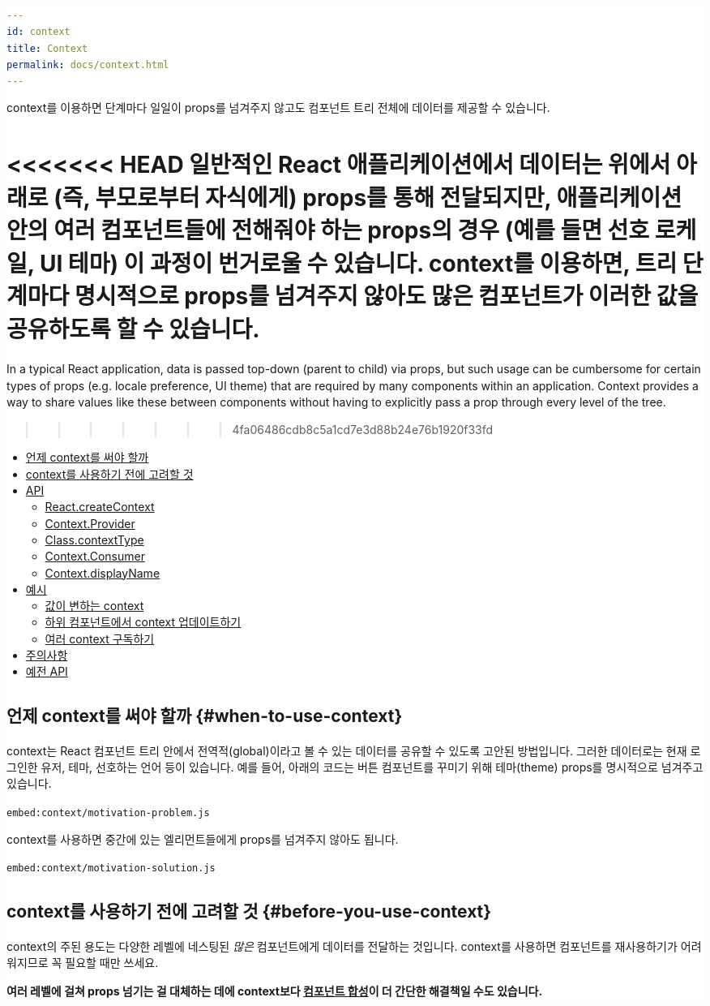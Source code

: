 ```yaml
---
id: context
title: Context
permalink: docs/context.html
---
```


context를 이용하면 단계마다 일일이 props를 넘겨주지 않고도 컴포넌트 트리 전체에 데이터를 제공할 수 있습니다.

<<<<<<< HEAD
일반적인 React 애플리케이션에서 데이터는 위에서 아래로 (즉, 부모로부터 자식에게) props를 통해 전달되지만, 애플리케이션 안의 여러 컴포넌트들에 전해줘야 하는 props의 경우 (예를 들면 선호 로케일, UI 테마) 이 과정이 번거로울 수 있습니다. context를 이용하면, 트리 단계마다 명시적으로 props를 넘겨주지 않아도 많은 컴포넌트가 이러한 값을 공유하도록 할 수 있습니다.
=======
In a typical React application, data is passed top-down (parent to child) via props, but such usage can be cumbersome for certain types of props (e.g. locale preference, UI theme) that are required by many components within an application. Context provides a way to share values like these between components without having to explicitly pass a prop through every level of the tree.
>>>>>>> 4fa06486cdb8c5a1cd7e3d88b24e76b1920f33fd

- [언제 context를 써야 할까](#when-to-use-context)
- [context를 사용하기 전에 고려할 것](#before-you-use-context)
- [API](#api)
  - [React.createContext](#reactcreatecontext)
  - [Context.Provider](#contextprovider)
  - [Class.contextType](#classcontexttype)
  - [Context.Consumer](#contextconsumer)
  - [Context.displayName](#contextdisplayname)
- [예시](#examples)
  - [값이 변하는 context](#dynamic-context)
  - [하위 컴포넌트에서 context 업데이트하기](#updating-context-from-a-nested-component)
  - [여러 context 구독하기](#consuming-multiple-contexts)
- [주의사항](#caveats)
- [예전 API](#legacy-api)

## 언제 context를 써야 할까 {#when-to-use-context}

context는 React 컴포넌트 트리 안에서 전역적(global)이라고 볼 수 있는 데이터를 공유할 수 있도록 고안된 방법입니다. 그러한 데이터로는 현재 로그인한 유저, 테마, 선호하는 언어 등이 있습니다. 예를 들어, 아래의 코드는 버튼 컴포넌트를 꾸미기 위해 테마(theme) props를 명시적으로 넘겨주고 있습니다.

`embed:context/motivation-problem.js`

context를 사용하면 중간에 있는 엘리먼트들에게 props를 넘겨주지 않아도 됩니다.

`embed:context/motivation-solution.js`

## context를 사용하기 전에 고려할 것 {#before-you-use-context}

context의 주된 용도는 다양한 레벨에 네스팅된 *많은* 컴포넌트에게 데이터를 전달하는 것입니다. context를 사용하면 컴포넌트를 재사용하기가 어려워지므로 꼭 필요할 때만 쓰세요.

**여러 레벨에 걸쳐 props 넘기는 걸 대체하는 데에 context보다 [컴포넌트 합성](/docs/composition-vs-inheritance.html)이 더 간단한 해결책일 수도 있습니다.**

